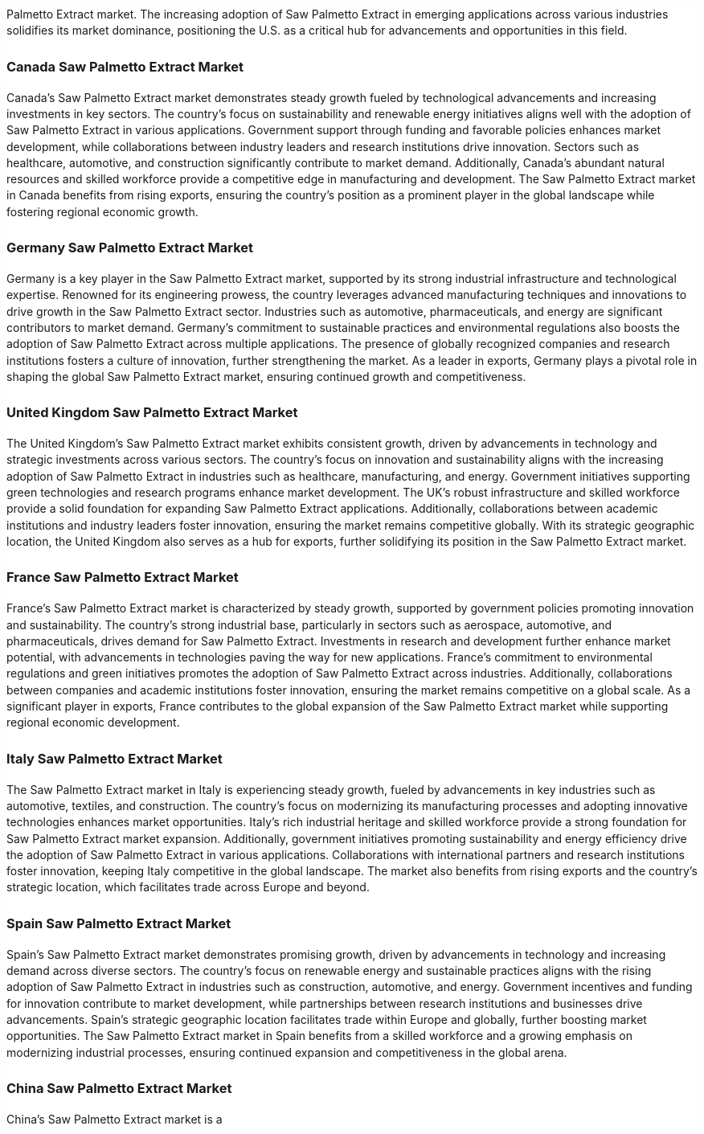 Palmetto Extract market. The increasing adoption of Saw Palmetto Extract in emerging applications across various industries solidifies its market dominance, positioning the U.S. as a critical hub for advancements and opportunities in this field.</p><h3>Canada Saw Palmetto Extract Market</h3><p>Canada&rsquo;s Saw Palmetto Extract market demonstrates steady growth fueled by technological advancements and increasing investments in key sectors. The country&rsquo;s focus on sustainability and renewable energy initiatives aligns well with the adoption of Saw Palmetto Extract in various applications. Government support through funding and favorable policies enhances market development, while collaborations between industry leaders and research institutions drive innovation. Sectors such as healthcare, automotive, and construction significantly contribute to market demand. Additionally, Canada&rsquo;s abundant natural resources and skilled workforce provide a competitive edge in manufacturing and development. The Saw Palmetto Extract market in Canada benefits from rising exports, ensuring the country&rsquo;s position as a prominent player in the global landscape while fostering regional economic growth.</p><h3>Germany Saw Palmetto Extract Market</h3><p>Germany is a key player in the Saw Palmetto Extract market, supported by its strong industrial infrastructure and technological expertise. Renowned for its engineering prowess, the country leverages advanced manufacturing techniques and innovations to drive growth in the Saw Palmetto Extract sector. Industries such as automotive, pharmaceuticals, and energy are significant contributors to market demand. Germany&rsquo;s commitment to sustainable practices and environmental regulations also boosts the adoption of Saw Palmetto Extract across multiple applications. The presence of globally recognized companies and research institutions fosters a culture of innovation, further strengthening the market. As a leader in exports, Germany plays a pivotal role in shaping the global Saw Palmetto Extract market, ensuring continued growth and competitiveness.</p><h3>United Kingdom Saw Palmetto Extract Market</h3><p>The United Kingdom&rsquo;s Saw Palmetto Extract market exhibits consistent growth, driven by advancements in technology and strategic investments across various sectors. The country&rsquo;s focus on innovation and sustainability aligns with the increasing adoption of Saw Palmetto Extract in industries such as healthcare, manufacturing, and energy. Government initiatives supporting green technologies and research programs enhance market development. The UK&rsquo;s robust infrastructure and skilled workforce provide a solid foundation for expanding Saw Palmetto Extract applications. Additionally, collaborations between academic institutions and industry leaders foster innovation, ensuring the market remains competitive globally. With its strategic geographic location, the United Kingdom also serves as a hub for exports, further solidifying its position in the Saw Palmetto Extract market.</p><h3>France Saw Palmetto Extract Market</h3><p>France&rsquo;s Saw Palmetto Extract market is characterized by steady growth, supported by government policies promoting innovation and sustainability. The country&rsquo;s strong industrial base, particularly in sectors such as aerospace, automotive, and pharmaceuticals, drives demand for Saw Palmetto Extract. Investments in research and development further enhance market potential, with advancements in technologies paving the way for new applications. France&rsquo;s commitment to environmental regulations and green initiatives promotes the adoption of Saw Palmetto Extract across industries. Additionally, collaborations between companies and academic institutions foster innovation, ensuring the market remains competitive on a global scale. As a significant player in exports, France contributes to the global expansion of the Saw Palmetto Extract market while supporting regional economic development.</p><h3>Italy Saw Palmetto Extract Market</h3><p>The Saw Palmetto Extract market in Italy is experiencing steady growth, fueled by advancements in key industries such as automotive, textiles, and construction. The country&rsquo;s focus on modernizing its manufacturing processes and adopting innovative technologies enhances market opportunities. Italy&rsquo;s rich industrial heritage and skilled workforce provide a strong foundation for Saw Palmetto Extract market expansion. Additionally, government initiatives promoting sustainability and energy efficiency drive the adoption of Saw Palmetto Extract in various applications. Collaborations with international partners and research institutions foster innovation, keeping Italy competitive in the global landscape. The market also benefits from rising exports and the country&rsquo;s strategic location, which facilitates trade across Europe and beyond.</p><h3>Spain Saw Palmetto Extract Market</h3><p>Spain&rsquo;s Saw Palmetto Extract market demonstrates promising growth, driven by advancements in technology and increasing demand across diverse sectors. The country&rsquo;s focus on renewable energy and sustainable practices aligns with the rising adoption of Saw Palmetto Extract in industries such as construction, automotive, and energy. Government incentives and funding for innovation contribute to market development, while partnerships between research institutions and businesses drive advancements. Spain&rsquo;s strategic geographic location facilitates trade within Europe and globally, further boosting market opportunities. The Saw Palmetto Extract market in Spain benefits from a skilled workforce and a growing emphasis on modernizing industrial processes, ensuring continued expansion and competitiveness in the global arena.</p><h3>China Saw Palmetto Extract Market</h3><p>China&rsquo;s Saw Palmetto Extract market is a